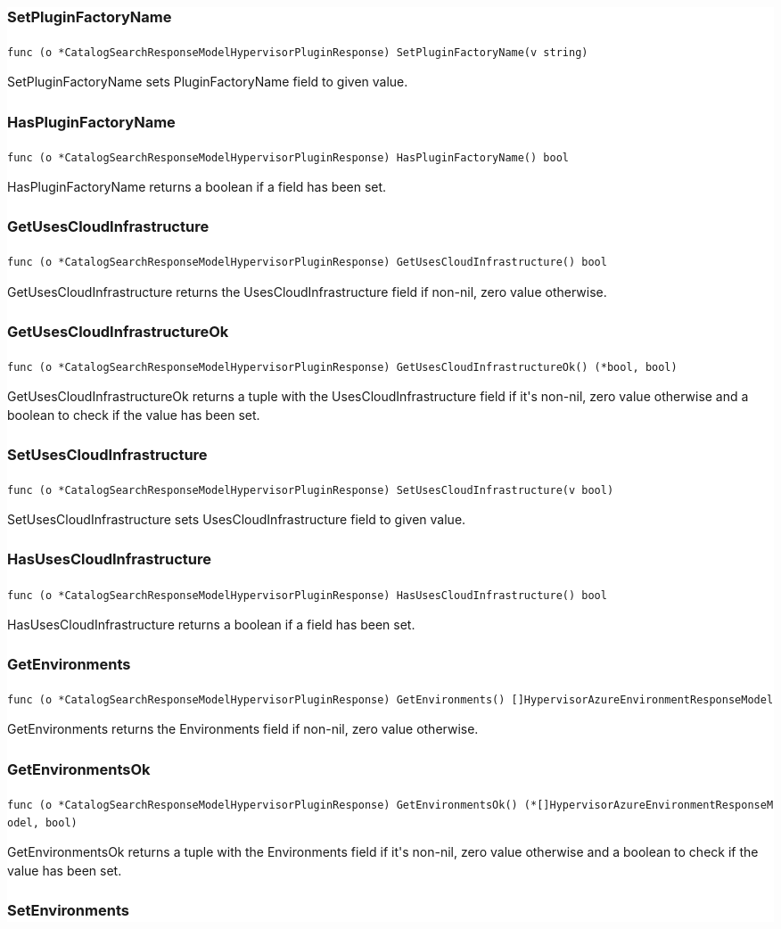 ### SetPluginFactoryName

`func (o *CatalogSearchResponseModelHypervisorPluginResponse) SetPluginFactoryName(v string)`

SetPluginFactoryName sets PluginFactoryName field to given value.

### HasPluginFactoryName

`func (o *CatalogSearchResponseModelHypervisorPluginResponse) HasPluginFactoryName() bool`

HasPluginFactoryName returns a boolean if a field has been set.

### GetUsesCloudInfrastructure

`func (o *CatalogSearchResponseModelHypervisorPluginResponse) GetUsesCloudInfrastructure() bool`

GetUsesCloudInfrastructure returns the UsesCloudInfrastructure field if non-nil, zero value otherwise.

### GetUsesCloudInfrastructureOk

`func (o *CatalogSearchResponseModelHypervisorPluginResponse) GetUsesCloudInfrastructureOk() (*bool, bool)`

GetUsesCloudInfrastructureOk returns a tuple with the UsesCloudInfrastructure field if it's non-nil, zero value otherwise
and a boolean to check if the value has been set.

### SetUsesCloudInfrastructure

`func (o *CatalogSearchResponseModelHypervisorPluginResponse) SetUsesCloudInfrastructure(v bool)`

SetUsesCloudInfrastructure sets UsesCloudInfrastructure field to given value.

### HasUsesCloudInfrastructure

`func (o *CatalogSearchResponseModelHypervisorPluginResponse) HasUsesCloudInfrastructure() bool`

HasUsesCloudInfrastructure returns a boolean if a field has been set.

### GetEnvironments

`func (o *CatalogSearchResponseModelHypervisorPluginResponse) GetEnvironments() []HypervisorAzureEnvironmentResponseModel`

GetEnvironments returns the Environments field if non-nil, zero value otherwise.

### GetEnvironmentsOk

`func (o *CatalogSearchResponseModelHypervisorPluginResponse) GetEnvironmentsOk() (*[]HypervisorAzureEnvironmentResponseModel, bool)`

GetEnvironmentsOk returns a tuple with the Environments field if it's non-nil, zero value otherwise
and a boolean to check if the value has been set.

### SetEnvironments
